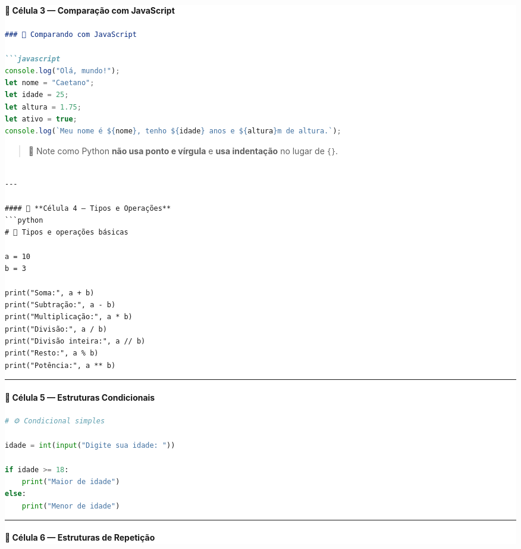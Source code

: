 
#### 🧩 **Célula 3 — Comparação com JavaScript**

````markdown
### 💬 Comparando com JavaScript

```javascript
console.log("Olá, mundo!");
let nome = "Caetano";
let idade = 25;
let altura = 1.75;
let ativo = true;
console.log(`Meu nome é ${nome}, tenho ${idade} anos e ${altura}m de altura.`);
````

> 🔹 Note como Python **não usa ponto e vírgula** e **usa indentação** no lugar de `{}`.

````

---

#### 🧩 **Célula 4 — Tipos e Operações**
```python
# 🔢 Tipos e operações básicas

a = 10
b = 3

print("Soma:", a + b)
print("Subtração:", a - b)
print("Multiplicação:", a * b)
print("Divisão:", a / b)
print("Divisão inteira:", a // b)
print("Resto:", a % b)
print("Potência:", a ** b)
````

---

#### 🧩 **Célula 5 — Estruturas Condicionais**

```python
# ⚙️ Condicional simples

idade = int(input("Digite sua idade: "))

if idade >= 18:
    print("Maior de idade")
else:
    print("Menor de idade")
```

---

#### 🧩 **Célula 6 — Estruturas de Repetição**
